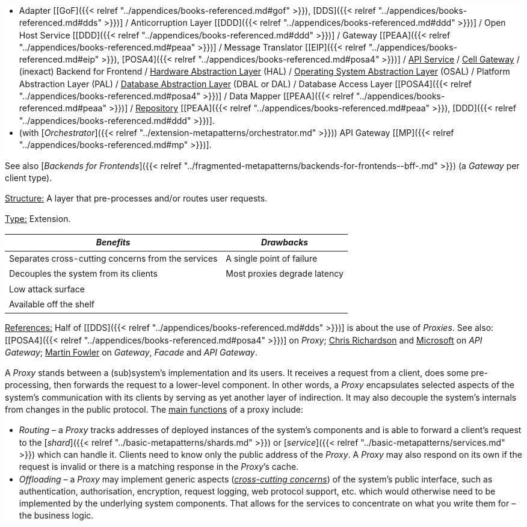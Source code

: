 - Adapter \[[GoF]({{< relref "../appendices/books-referenced.md#gof" >}}), [DDS]({{< relref "../appendices/books-referenced.md#dds" >}})\] / Anticorruption Layer \[[DDD]({{< relref "../appendices/books-referenced.md#ddd" >}})\] / Open Host Service \[[DDD]({{< relref "../appendices/books-referenced.md#ddd" >}})\] / Gateway \[[PEAA]({{< relref "../appendices/books-referenced.md#peaa" >}})\] / Message Translator \[[EIP]({{< relref "../appendices/books-referenced.md#eip" >}}), [POSA4]({{< relref "../appendices/books-referenced.md#posa4" >}})\] / [API Service](https://backendless.com/what-is-api-as-a-service/) / [Cell Gateway](https://github.com/wso2/reference-architecture/blob/master/reference-architecture-cell-based.md) / \(inexact\) Backend for Frontend / [Hardware Abstraction Layer](https://en.wikipedia.org/wiki/Hardware_abstraction) \(HAL\) / [Operating System Abstraction Layer](https://en.wikipedia.org/wiki/Operating_system_abstraction_layer) \(OSAL\) / Platform Abstraction Layer \(PAL\) / [Database Abstraction Layer](https://en.wikipedia.org/wiki/Database_abstraction_layer) \(DBAL or DAL\) / Database Access Layer \[[POSA4]({{< relref "../appendices/books-referenced.md#posa4" >}})\] / Data Mapper \[[PEAA]({{< relref "../appendices/books-referenced.md#peaa" >}})\] / [Repository](https://martinfowler.com/eaaCatalog/repository.html) \[[PEAA]({{< relref "../appendices/books-referenced.md#peaa" >}}), [DDD]({{< relref "../appendices/books-referenced.md#ddd" >}})\]\.
- \(with [*Orchestrator*]({{< relref "../extension-metapatterns/orchestrator.md" >}})\) API Gateway \[[MP]({{< relref "../appendices/books-referenced.md#mp" >}})\]\. 


See also [*Backends for Frontends*]({{< relref "../fragmented-metapatterns/backends-for-frontends--bff-.md" >}}) \(a *Gateway* per client type\)\.

<ins>Structure:</ins> A layer that pre\-processes and/or routes user requests\.

<ins>Type:</ins> Extension\.

| *Benefits* | *Drawbacks* |
| --- | --- |
| Separates cross\-cutting concerns from the services | A single point of failure |
| Decouples the system from its clients | Most proxies degrade latency |
| Low attack surface |  |
| Available off the shelf |  |

<ins>References:</ins> Half of \[[DDS]({{< relref "../appendices/books-referenced.md#dds" >}})\] is about the use of *Proxies*\. See also: \[[POSA4]({{< relref "../appendices/books-referenced.md#posa4" >}})\] on *Proxy*; [Chris Richardson](https://microservices.io/patterns/apigateway.html) and [Microsoft](https://learn.microsoft.com/en-us/azure/architecture/microservices/design/gateway) on *API Gateway*; [Martin Fowler](https://martinfowler.com/articles/gateway-pattern.html) on *Gateway*, *Facade* and *API Gateway*\.

A *Proxy* stands between a \(sub\)system’s implementation and its users\. It receives a request from a client, does some pre\-processing, then forwards the request to a lower\-level component\. In other words, a *Proxy* encapsulates selected aspects of the system’s communication with its clients by serving as yet another layer of indirection\. It may also decouple the system’s internals from changes in the public protocol\. The [main functions](https://learn.microsoft.com/en-us/azure/architecture/microservices/design/gateway) of a proxy include:

- *Routing* – a *Proxy* tracks addresses of deployed instances of the system’s components and is able to forward a client’s request to the [*shard*]({{< relref "../basic-metapatterns/shards.md" >}}) or [*service*]({{< relref "../basic-metapatterns/services.md" >}}) which can handle it\. Clients need to know only the public address of the *Proxy*\. A *Proxy* may also respond on its own if the request is invalid or there is a matching response in the *Proxy*’s cache\.
- *Offloading* – a *Proxy* may implement generic aspects \([*cross\-cutting concerns*](https://en.wikipedia.org/wiki/Cross-cutting_concern)\) of the system’s public interface, such as authentication, authorisation, encryption, request logging, web protocol support, etc\. which would otherwise need to be implemented by the underlying system components\. That allows for the services to concentrate on what you write them for – the business logic\.
